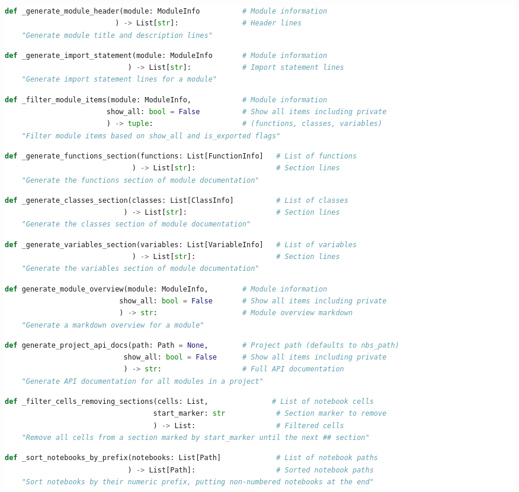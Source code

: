 ``` python
def _generate_module_header(module: ModuleInfo          # Module information
                          ) -> List[str]:               # Header lines
    "Generate module title and description lines"
```

``` python
def _generate_import_statement(module: ModuleInfo       # Module information
                             ) -> List[str]:            # Import statement lines
    "Generate import statement lines for a module"
```

``` python
def _filter_module_items(module: ModuleInfo,            # Module information
                        show_all: bool = False          # Show all items including private
                        ) -> tuple:                     # (functions, classes, variables)
    "Filter module items based on show_all and is_exported flags"
```

``` python
def _generate_functions_section(functions: List[FunctionInfo]   # List of functions
                              ) -> List[str]:                   # Section lines
    "Generate the functions section of module documentation"
```

``` python
def _generate_classes_section(classes: List[ClassInfo]          # List of classes
                            ) -> List[str]:                     # Section lines
    "Generate the classes section of module documentation"
```

``` python
def _generate_variables_section(variables: List[VariableInfo]   # List of variables
                              ) -> List[str]:                   # Section lines
    "Generate the variables section of module documentation"
```

``` python
def generate_module_overview(module: ModuleInfo,        # Module information
                           show_all: bool = False       # Show all items including private
                           ) -> str:                    # Module overview markdown
    "Generate a markdown overview for a module"
```

``` python
def generate_project_api_docs(path: Path = None,        # Project path (defaults to nbs_path)
                            show_all: bool = False      # Show all items including private
                            ) -> str:                   # Full API documentation
    "Generate API documentation for all modules in a project"
```

``` python
def _filter_cells_removing_sections(cells: List,               # List of notebook cells
                                   start_marker: str            # Section marker to remove
                                   ) -> List:                   # Filtered cells
    "Remove all cells from a section marked by start_marker until the next ## section"
```

``` python
def _sort_notebooks_by_prefix(notebooks: List[Path]             # List of notebook paths
                             ) -> List[Path]:                   # Sorted notebook paths
    "Sort notebooks by their numeric prefix, putting non-numbered notebooks at the end"
```
